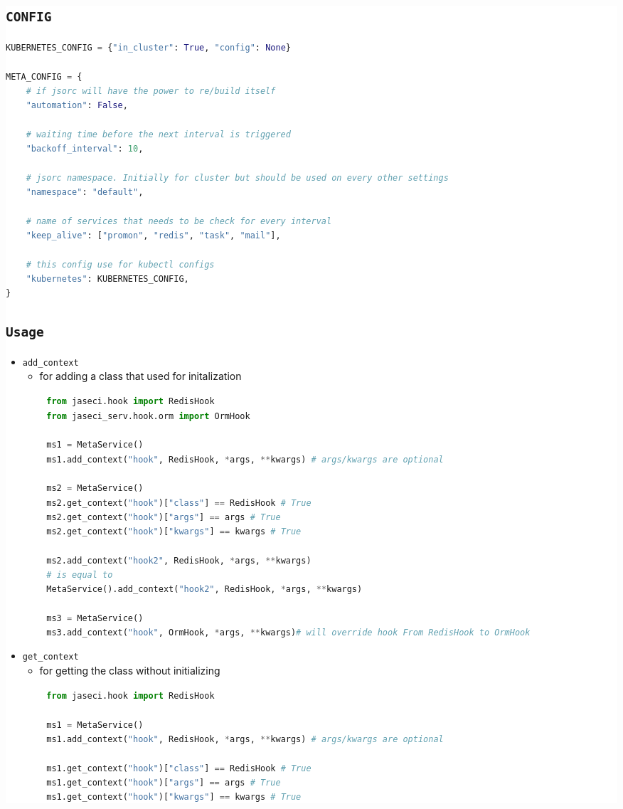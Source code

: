 ## `CONFIG`

```python
KUBERNETES_CONFIG = {"in_cluster": True, "config": None}

META_CONFIG = {
    # if jsorc will have the power to re/build itself
    "automation": False,

    # waiting time before the next interval is triggered
    "backoff_interval": 10,

    # jsorc namespace. Initially for cluster but should be used on every other settings
    "namespace": "default",

    # name of services that needs to be check for every interval
    "keep_alive": ["promon", "redis", "task", "mail"],

    # this config use for kubectl configs
    "kubernetes": KUBERNETES_CONFIG,
}
```

## `Usage`

- `add_context`
    - for adding a class that used for initalization
```python
        from jaseci.hook import RedisHook
        from jaseci_serv.hook.orm import OrmHook

        ms1 = MetaService()
        ms1.add_context("hook", RedisHook, *args, **kwargs) # args/kwargs are optional

        ms2 = MetaService()
        ms2.get_context("hook")["class"] == RedisHook # True
        ms2.get_context("hook")["args"] == args # True
        ms2.get_context("hook")["kwargs"] == kwargs # True

        ms2.add_context("hook2", RedisHook, *args, **kwargs)
        # is equal to
        MetaService().add_context("hook2", RedisHook, *args, **kwargs)

        ms3 = MetaService()
        ms3.add_context("hook", OrmHook, *args, **kwargs)# will override hook From RedisHook to OrmHook
```

- `get_context`
    - for getting the class without initializing
```python
        from jaseci.hook import RedisHook

        ms1 = MetaService()
        ms1.add_context("hook", RedisHook, *args, **kwargs) # args/kwargs are optional

        ms1.get_context("hook")["class"] == RedisHook # True
        ms1.get_context("hook")["args"] == args # True
        ms1.get_context("hook")["kwargs"] == kwargs # True
```
